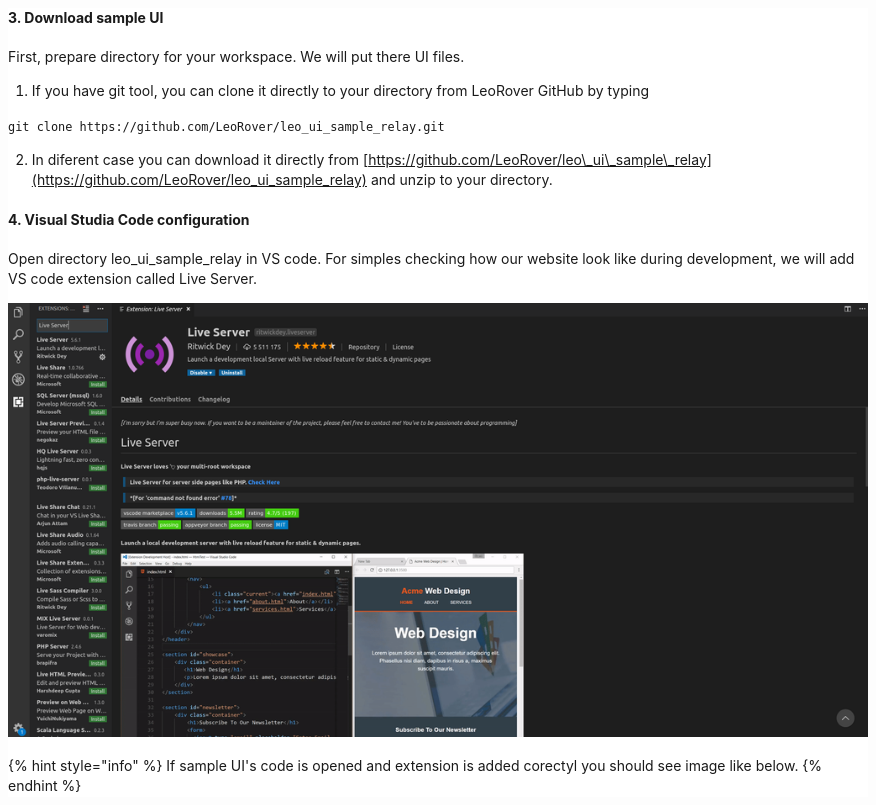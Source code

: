 #### 3. Download sample UI

First, prepare directory for your workspace. We will put there UI files.

1. If you have git tool,  you can clone it directly to your directory from LeoRover GitHub by typing

```text
git clone https://github.com/LeoRover/leo_ui_sample_relay.git
```

   2. In diferent case you can download it directly from [https://github.com/LeoRover/leo\_ui\_sample\_relay](https://github.com/LeoRover/leo_ui_sample_relay) and unzip to your directory.

#### 4. Visual Studia Code configuration

Open directory leo\_ui\_sample\_relay in VS code. For simples checking how our website look like during development, we will add VS code extension called Live Server. 

![](../../.gitbook/assets/zrzut-ekranu-z-2019-09-07-13-07-30.png)

{% hint style="info" %}
If sample UI's code is opened and extension is added corectyl you should see image like below.
{% endhint %}
